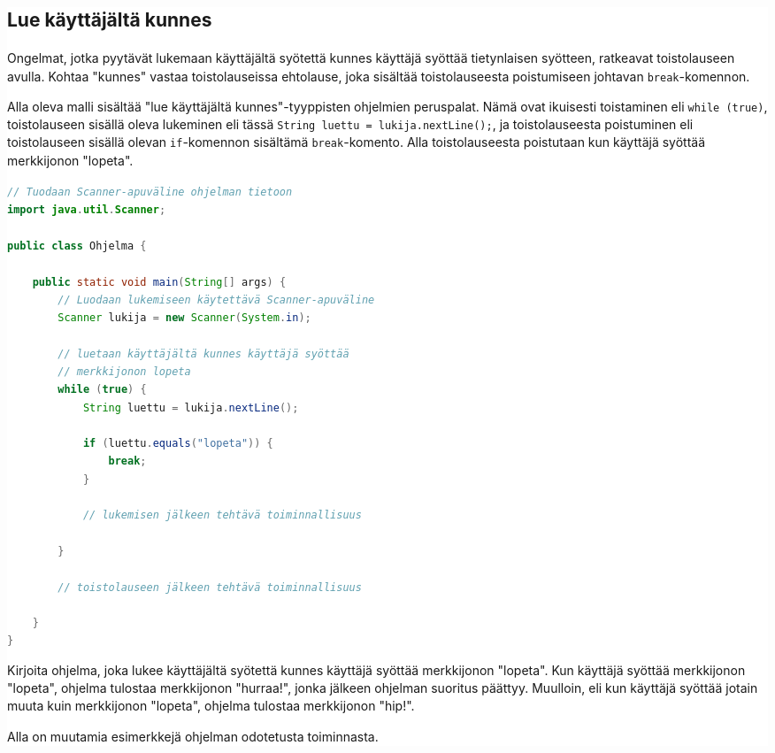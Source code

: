 </sample-output>

</programming-exercise>


## Lue käyttäjältä kunnes

Ongelmat, jotka pyytävät lukemaan käyttäjältä syötettä kunnes käyttäjä syöttää tietynlaisen syötteen, ratkeavat toistolauseen avulla. Kohtaa "kunnes" vastaa toistolauseissa ehtolause, joka sisältää toistolauseesta poistumiseen johtavan `break`-komennon.

Alla oleva malli sisältää "lue käyttäjältä kunnes"-tyyppisten ohjelmien peruspalat. Nämä ovat ikuisesti toistaminen eli `while (true)`, toistolauseen sisällä oleva lukeminen eli tässä `String luettu = lukija.nextLine();`, ja toistolauseesta poistuminen eli toistolauseen sisällä olevan `if`-komennon sisältämä `break`-komento. Alla toistolauseesta poistutaan kun käyttäjä syöttää merkkijonon "lopeta".


```java
// Tuodaan Scanner-apuväline ohjelman tietoon
import java.util.Scanner;

public class Ohjelma {

    public static void main(String[] args) {
        // Luodaan lukemiseen käytettävä Scanner-apuväline
        Scanner lukija = new Scanner(System.in);

        // luetaan käyttäjältä kunnes käyttäjä syöttää
        // merkkijonon lopeta
        while (true) {
            String luettu = lukija.nextLine();

            if (luettu.equals("lopeta")) {
                break;
            }

            // lukemisen jälkeen tehtävä toiminnallisuus

        }

        // toistolauseen jälkeen tehtävä toiminnallisuus

    }
}
```

<programming-exercise name='Hip hip hurraa!' tmcname='osa02-Osa02_05.HipHipHurraa'>

Kirjoita ohjelma, joka lukee käyttäjältä syötettä kunnes käyttäjä syöttää merkkijonon "lopeta". Kun käyttäjä syöttää merkkijonon "lopeta", ohjelma tulostaa merkkijonon "hurraa!", jonka jälkeen ohjelman suoritus päättyy. Muulloin, eli kun käyttäjä syöttää jotain muuta kuin merkkijonon "lopeta", ohjelma tulostaa merkkijonon "hip!".

Alla on muutamia esimerkkejä ohjelman odotetusta toiminnasta.

